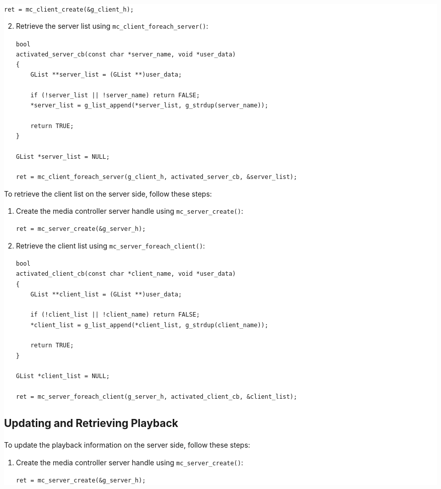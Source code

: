   ```
   ret = mc_client_create(&g_client_h);
   ```

2. Retrieve the server list using `mc_client_foreach_server()`:

   ```
   bool
   activated_server_cb(const char *server_name, void *user_data)
   {
       GList **server_list = (GList **)user_data;

       if (!server_list || !server_name) return FALSE;
       *server_list = g_list_append(*server_list, g_strdup(server_name));

       return TRUE;
   }

   GList *server_list = NULL;

   ret = mc_client_foreach_server(g_client_h, activated_server_cb, &server_list);
   ```

To retrieve the client list on the server side, follow these steps:

1. Create the media controller server handle using `mc_server_create()`:

   ```
   ret = mc_server_create(&g_server_h);
   ```
2. Retrieve the client list using `mc_server_foreach_client()`:

   ```
   bool
   activated_client_cb(const char *client_name, void *user_data)
   {
       GList **client_list = (GList **)user_data;

       if (!client_list || !client_name) return FALSE;
       *client_list = g_list_append(*client_list, g_strdup(client_name));

       return TRUE;
   }

   GList *client_list = NULL;

   ret = mc_server_foreach_client(g_server_h, activated_client_cb, &client_list);
   ```


## Updating and Retrieving Playback

To update the playback information on the server side, follow these steps:

1. Create the media controller server handle using `mc_server_create()`:

   ```
   ret = mc_server_create(&g_server_h);
   ```
